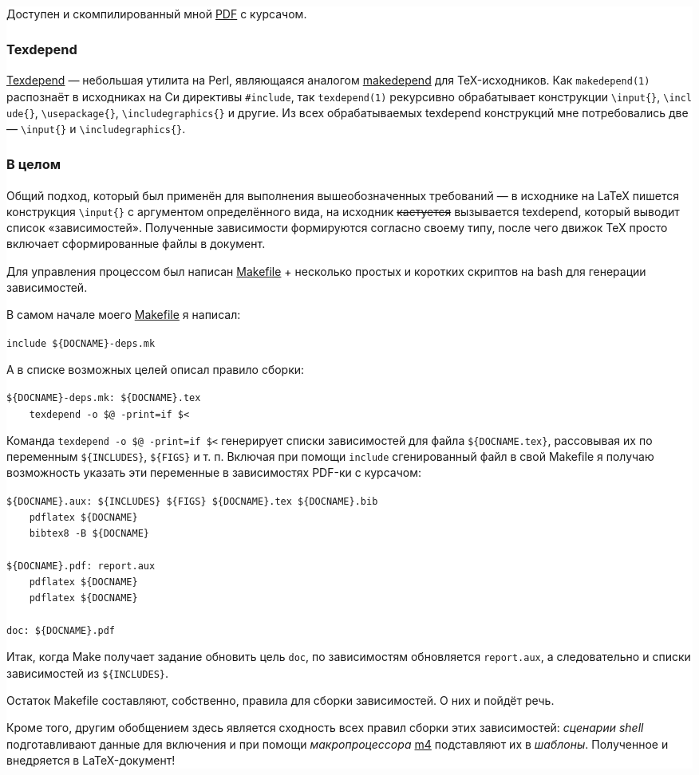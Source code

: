 Доступен и скомпилированный мной [PDF][] с курсачом.

### Texdepend

[Texdepend][] — небольшая утилита на Perl, являющаяся аналогом
[makedepend][] для TeX-исходников. Как `makedepend(1)` распознаёт в
исходниках на Си директивы `#include`, так `texdepend(1)` рекурсивно
обрабатывает конструкции `\input{}`, `\include{}`, `\usepackage{}`,
`\includegraphics{}` и другие. Из всех обрабатываемых texdepend
конструкций мне потребовались две — `\input{}` и `\includegraphics{}`.

### В целом

Общий подход, который был применён для выполнения вышеобозначенных
требований — в исходнике на LaTeX пишется конструкция `\input{}` с
аргументом определённого вида, на исходник ~~кастуется~~ вызывается
texdepend, который выводит список «зависимостей». Полученные зависимости
формируются согласно своему типу, после чего движок TeX просто включает
сформированные файлы в документ.

Для управления процессом был написан [Makefile][] + несколько простых и
коротких скриптов на bash для генерации зависимостей.

В самом начале моего [Makefile][] я написал:

    include ${DOCNAME}-deps.mk

А в списке возможных целей описал правило сборки:

    ${DOCNAME}-deps.mk: ${DOCNAME}.tex
        texdepend -o $@ -print=if $<

Команда `texdepend -o $@ -print=if $<` генерирует списки зависимостей
для файла `${DOCNAME.tex}`, рассовывая их по переменным `${INCLUDES}`,
`${FIGS}` и т. п. Включая при помощи `include` сгенированный файл в свой
Makefile я получаю возможность указать эти переменные в зависимостях
PDF-ки с курсачом:

    ${DOCNAME}.aux: ${INCLUDES} ${FIGS} ${DOCNAME}.tex ${DOCNAME}.bib
        pdflatex ${DOCNAME}
        bibtex8 -B ${DOCNAME}

    ${DOCNAME}.pdf: report.aux
        pdflatex ${DOCNAME}
        pdflatex ${DOCNAME}

    doc: ${DOCNAME}.pdf

Итак, когда Make получает задание обновить цель `doc`, по зависимостям
обновляется `report.aux`, а следовательно и списки зависимостей из
`${INCLUDES}`.

Остаток Makefile составляют, собственно, правила для сборки
зависимостей. О них и пойдёт речь.

Кроме того, другим обобщением здесь является сходность всех правил
сборки этих зависимостей: *сценарии shell* подготавливают данные для
включения и при помощи *макропроцессора* [m4][] подставляют их в
*шаблоны*. Полученное и внедряется в LaTeX-документ!


  [Doxygen]: http://www.stack.nl/~dimitri/doxygen/
  [gtk-doc]: http://www.gtk.org/gtk-doc/
  [SchemeDoc]: http://www.cs.aau.dk/~normark/schemedoc/
  [Texinfo]: http://www.gnu.org/software/texinfo/
  [PyGTK]: http://library.gnome.org/devel/pygtk/stable/
  [Graphviz]: http://www.graphviz.org/
  [Literate Programming]: http://www.literateprogramming.com/
  [WEB]: http://sunburn.stanford.edu/~knuth/cweb.html
  [LaTeX]: http://ru.wikipedia.org/wiki/LaTeX
  [GNU make]: http://www.gnu.org/software/make/
  [Файлы проекта]: http://sphinx.net.ru:80/hg/term-paper-diffeq/file/bc94df402ff0b58f03d5e37450fca5fa81a22fd3/source
  [Mercurial-репозитории]: http://sphinx.net.ru:80/blog/entry/howto-mercurial-repo-with-web-fastcgi-and-ssl/
  [PDF]: http://sphinx.net.ru:80/media/uploads/report.pdf
  [Texdepend]: http://www.ctan.org/tex-archive/support/texdepend/
  [makedepend]: http://en.wikipedia.org/wiki/Makedepend
  [Makefile]: http://sphinx.net.ru:80/hg/term-paper-diffeq/file/bc94df402ff0b58f03d5e37450fca5fa81a22fd3/doc/Makefile
  [m4]: http://www.gnu.org/software/m4/
  [listings]: http://www.ctan.org/tex-archive/macros/latex/contrib/listings/
  [Pattern rule]: http://www.gnu.org/software/automake/manual/make/Pattern-Rules.html
  [Содержимое]: http://sphinx.net.ru:80/hg/term-paper-diffeq/file/bc94df402ff0b58f03d5e37450fca5fa81a22fd3/doc/source-full-listing.tpl.tex
  [документа]: http://sphinx.net.ru:80/hg/term-paper-diffeq/file/bc94df402ff0b58f03d5e37450fca5fa81a22fd3/doc/report.tex
  [Scheme Elucidator]: http://www.cs.aau.dk/~normark/elucidative-programming/
  [LAML]: http://www.cs.aau.dk/~normark/laml/
  [Semantic]: http://cedet.sourceforge.net/semantic.shtml
  [написал]: http://sphinx.net.ru:80/blog/entry/semantic-wizardry/
  [tag-listing.sh]: http://sphinx.net.ru:80/hg/term-paper-diffeq/file/bc94df402ff0b58f03d5e37450fca5fa81a22fd3/doc/tag-listing.sh
  [Lisp2TeX]: http://pagesperso-systeme.lip6.fr/Christian.Queinnec/WWW/l2t.html
  [pic]: http://www.gnu.org/software/groff/
  [примерно так]: http://sphinx.net.ru:80/hg/term-paper-diffeq/file/bc94df402ff0b58f03d5e37450fca5fa81a22fd3/source/statement.scm
  [screen1196171299]: https://web.archive.org/web/20081228214955im_/http://farm3.static.flickr.com/2396/2068111487_3dbdbd9732.jpg
  [скрипт]: http://sphinx.net.ru:80/hg/term-paper-diffeq/file/bc94df402ff0b58f03d5e37450fca5fa81a22fd3/doc/initial-data.sh
  [Guile]: http://www.gnu.org/software/guile/
  [классическим]: http://www.catb.org/~esr/writings/taoup/html/ch05s02.html#id2906931
  [шаблон]: http://sphinx.net.ru:80/hg/term-paper-diffeq/file/bc94df402ff0b58f03d5e37450fca5fa81a22fd3/doc/results.tpl.tex
  [texify-results.sh]: http://sphinx.net.ru:80/hg/term-paper-diffeq/file/bc94df402ff0b58f03d5e37450fca5fa81a22fd3/doc/texify-results.sh
  [Metapost]: http://ru.wikipedia.org/wiki/MetaPost
  [сценарий]: http://sphinx.net.ru:80/hg/term-paper-diffeq/file/bc94df402ff0b58f03d5e37450fca5fa81a22fd3/doc/plot-results.sh
  [Metapost-шаблоне]: http://sphinx.net.ru:80/hg/term-paper-diffeq/file/bc94df402ff0b58f03d5e37450fca5fa81a22fd3/doc/plot.tpl.mp
  [Octave]: http://www.gnu.org/software/octave/
  [gnuplot]: http://www.gnuplot.info/
  [ePiX]: http://mathcs.holycross.edu/~ahwang/current/ePiX.html
  [pgf]: http://www.ctan.org/tex-archive/help/Catalogue/entries/pgf.html
  [PyXPlot]: http://www.pyxplot.org.uk/